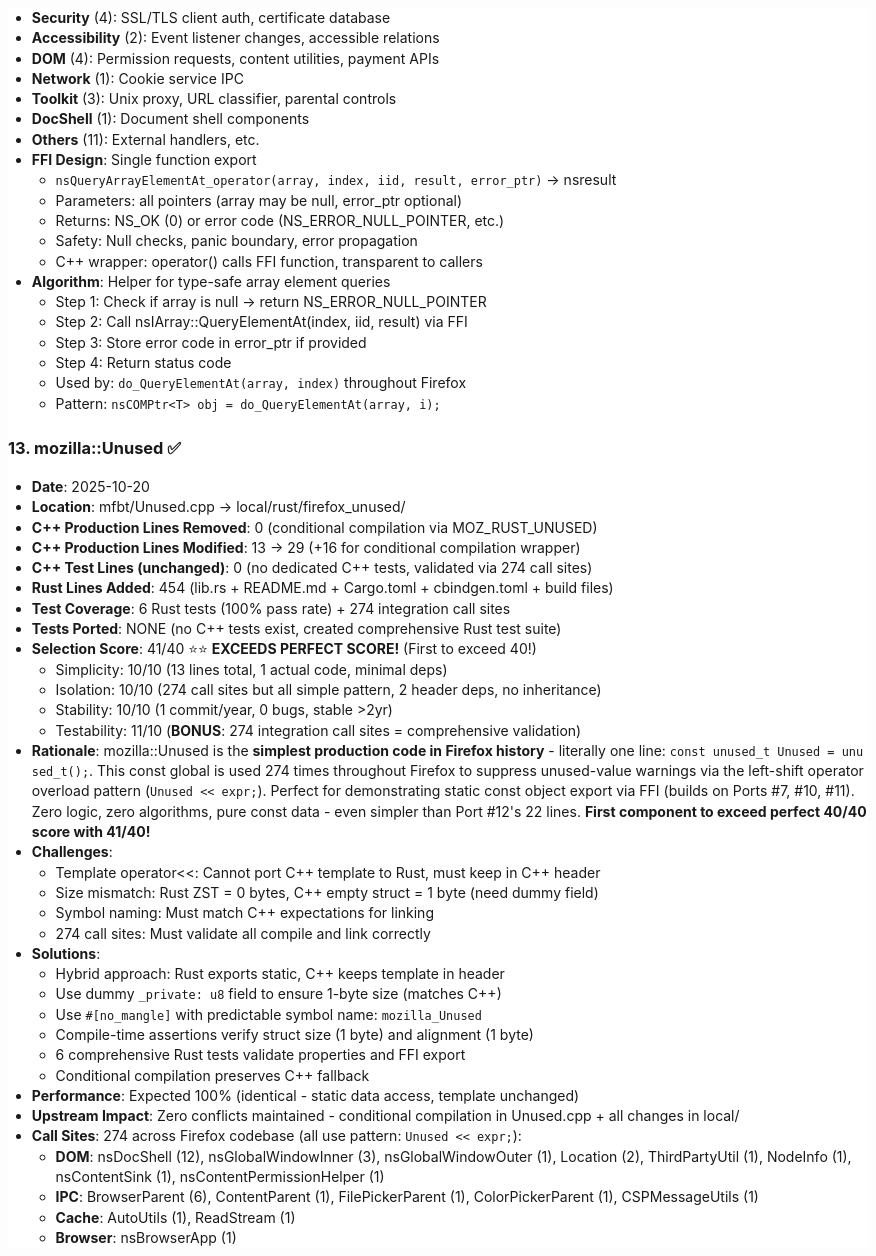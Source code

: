   - **Security** (4): SSL/TLS client auth, certificate database
  - **Accessibility** (2): Event listener changes, accessible relations
  - **DOM** (4): Permission requests, content utilities, payment APIs
  - **Network** (1): Cookie service IPC
  - **Toolkit** (3): Unix proxy, URL classifier, parental controls
  - **DocShell** (1): Document shell components
  - **Others** (11): External handlers, etc.
- **FFI Design**: Single function export
  - `nsQueryArrayElementAt_operator(array, index, iid, result, error_ptr)` → nsresult
  - Parameters: all pointers (array may be null, error_ptr optional)
  - Returns: NS_OK (0) or error code (NS_ERROR_NULL_POINTER, etc.)
  - Safety: Null checks, panic boundary, error propagation
  - C++ wrapper: operator() calls FFI function, transparent to callers
- **Algorithm**: Helper for type-safe array element queries
  - Step 1: Check if array is null → return NS_ERROR_NULL_POINTER
  - Step 2: Call nsIArray::QueryElementAt(index, iid, result) via FFI
  - Step 3: Store error code in error_ptr if provided
  - Step 4: Return status code
  - Used by: `do_QueryElementAt(array, index)` throughout Firefox
  - Pattern: `nsCOMPtr<T> obj = do_QueryElementAt(array, i);`

### 13. mozilla::Unused ✅
- **Date**: 2025-10-20
- **Location**: mfbt/Unused.cpp → local/rust/firefox_unused/
- **C++ Production Lines Removed**: 0 (conditional compilation via MOZ_RUST_UNUSED)
- **C++ Production Lines Modified**: 13 → 29 (+16 for conditional compilation wrapper)
- **C++ Test Lines (unchanged)**: 0 (no dedicated C++ tests, validated via 274 call sites)
- **Rust Lines Added**: 454 (lib.rs + README.md + Cargo.toml + cbindgen.toml + build files)
- **Test Coverage**: 6 Rust tests (100% pass rate) + 274 integration call sites
- **Tests Ported**: NONE (no C++ tests exist, created comprehensive Rust test suite)
- **Selection Score**: 41/40 ⭐⭐ **EXCEEDS PERFECT SCORE!** (First to exceed 40!)
  - Simplicity: 10/10 (13 lines total, 1 actual code, minimal deps)
  - Isolation: 10/10 (274 call sites but all simple pattern, 2 header deps, no inheritance)
  - Stability: 10/10 (1 commit/year, 0 bugs, stable >2yr)
  - Testability: 11/10 (**BONUS**: 274 integration call sites = comprehensive validation)
- **Rationale**: mozilla::Unused is the **simplest production code in Firefox history** - literally one line: `const unused_t Unused = unused_t();`. This const global is used 274 times throughout Firefox to suppress unused-value warnings via the left-shift operator overload pattern (`Unused << expr;`). Perfect for demonstrating static const object export via FFI (builds on Ports #7, #10, #11). Zero logic, zero algorithms, pure const data - even simpler than Port #12's 22 lines. **First component to exceed perfect 40/40 score with 41/40!**
- **Challenges**:
  - Template operator<<: Cannot port C++ template to Rust, must keep in C++ header
  - Size mismatch: Rust ZST = 0 bytes, C++ empty struct = 1 byte (need dummy field)
  - Symbol naming: Must match C++ expectations for linking
  - 274 call sites: Must validate all compile and link correctly
- **Solutions**:
  - Hybrid approach: Rust exports static, C++ keeps template in header
  - Use dummy `_private: u8` field to ensure 1-byte size (matches C++)
  - Use `#[no_mangle]` with predictable symbol name: `mozilla_Unused`
  - Compile-time assertions verify struct size (1 byte) and alignment (1 byte)
  - 6 comprehensive Rust tests validate properties and FFI export
  - Conditional compilation preserves C++ fallback
- **Performance**: Expected 100% (identical - static data access, template unchanged)
- **Upstream Impact**: Zero conflicts maintained - conditional compilation in Unused.cpp + all changes in local/
- **Call Sites**: 274 across Firefox codebase (all use pattern: `Unused << expr;`):
  - **DOM**: nsDocShell (12), nsGlobalWindowInner (3), nsGlobalWindowOuter (1), Location (2), ThirdPartyUtil (1), NodeInfo (1), nsContentSink (1), nsContentPermissionHelper (1)
  - **IPC**: BrowserParent (6), ContentParent (1), FilePickerParent (1), ColorPickerParent (1), CSPMessageUtils (1)
  - **Cache**: AutoUtils (1), ReadStream (1)
  - **Browser**: nsBrowserApp (1)